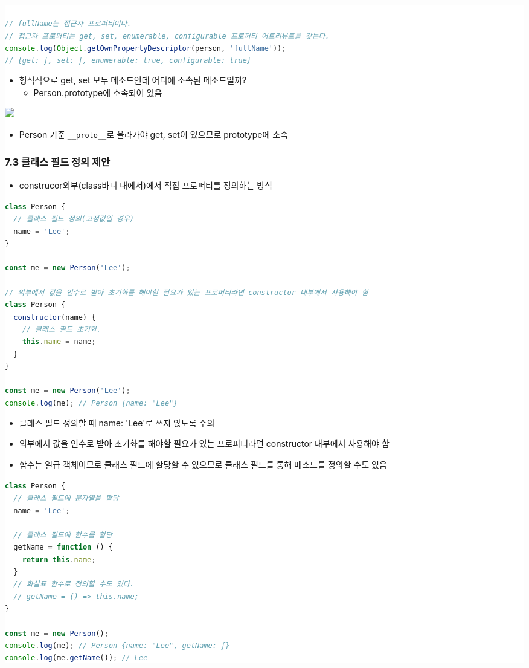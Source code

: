 ```javascript

// fullName는 접근자 프로퍼티이다.
// 접근자 프로퍼티는 get, set, enumerable, configurable 프로퍼티 어트리뷰트를 갖는다.
console.log(Object.getOwnPropertyDescriptor(person, 'fullName'));
// {get: ƒ, set: ƒ, enumerable: true, configurable: true}
```

- 형식적으로 get, set 모두 메소드인데 어디에 소속된 메소드일까?
  - Person.prototype에 소속되어 있음

![](https://poiemaweb.com/assets/fs-images/24-6.png)

- Person 기준 `__proto__`로 올라가야 get, set이 있으므로 prototype에 소속



### 7.3 클래스 필드 정의 제안

- construcor외부(class바디 내에서)에서 직접 프로퍼티를 정의하는 방식

```javascript
class Person {
  // 클래스 필드 정의(고정값일 경우)
  name = 'Lee';
}

const me = new Person('Lee');

// 외부에서 값을 인수로 받아 초기화를 해야할 필요가 있는 프로퍼티라면 constructor 내부에서 사용해야 함
class Person {
  constructor(name) {
    // 클래스 필드 초기화.
    this.name = name;
  }
}

const me = new Person('Lee');
console.log(me); // Person {name: "Lee"}
```

- 클래스 필드 정의할 때 name: 'Lee'로 쓰지 않도록 주의

- 외부에서 값을 인수로 받아 초기화를 해야할 필요가 있는 프로퍼티라면 constructor 내부에서 사용해야 함

- 함수는 일급 객체이므로 클래스 필드에 할당할 수 있으므로 클래스 필드를 통해 메소드를 정의할 수도 있음

```javascript
class Person {
  // 클래스 필드에 문자열을 할당
  name = 'Lee';

  // 클래스 필드에 함수를 할당
  getName = function () {
    return this.name;
  }
  // 화살표 함수로 정의할 수도 있다.
  // getName = () => this.name;
}

const me = new Person();
console.log(me); // Person {name: "Lee", getName: ƒ}
console.log(me.getName()); // Lee
```
